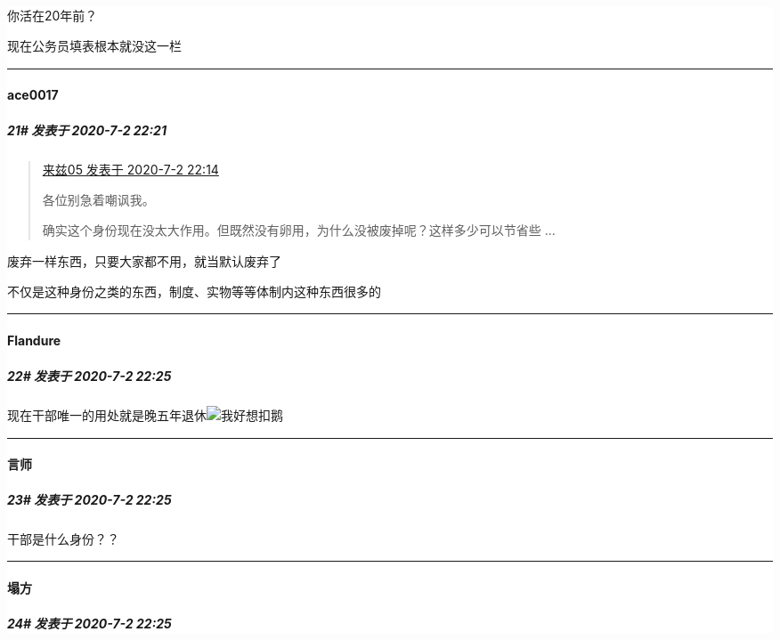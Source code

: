 
你活在20年前？

现在公务员填表根本就没这一栏







*****

####  ace0017  
##### 21#       发表于 2020-7-2 22:21



<blockquote><a href="httphttps://bbs.saraba1st.com/2b/forum.php?mod=redirect&amp;goto=findpost&amp;pid=48041834&amp;ptid=1945491" target="_blank">来兹05 发表于 2020-7-2 22:14</a>

各位别急着嘲讽我。

确实这个身份现在没太大作用。但既然没有卵用，为什么没被废掉呢？这样多少可以节省些 ...</blockquote>
废弃一样东西，只要大家都不用，就当默认废弃了


不仅是这种身份之类的东西，制度、实物等等体制内这种东西很多的







*****

####  Flandure  
##### 22#       发表于 2020-7-2 22:25




现在干部唯一的用处就是晚五年退休<img src="https://static.saraba1st.com/image/smiley/face2017/001.png" referrerpolicy="no-referrer">我好想扣鹅







*****

####  言师  
##### 23#       发表于 2020-7-2 22:25




干部是什么身份？？







*****

####  塌方  
##### 24#       发表于 2020-7-2 22:25
